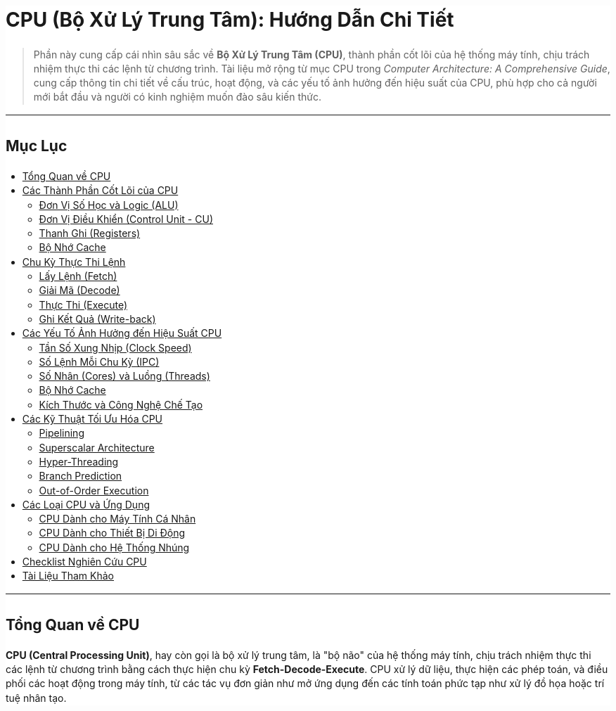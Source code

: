 # CPU (Bộ Xử Lý Trung Tâm): Hướng Dẫn Chi Tiết

> Phần này cung cấp cái nhìn sâu sắc về **Bộ Xử Lý Trung Tâm (CPU)**, thành phần cốt lõi của hệ thống máy tính, chịu trách nhiệm thực thi các lệnh từ chương trình. Tài liệu mở rộng từ mục CPU trong *Computer Architecture: A Comprehensive Guide*, cung cấp thông tin chi tiết về cấu trúc, hoạt động, và các yếu tố ảnh hưởng đến hiệu suất của CPU, phù hợp cho cả người mới bắt đầu và người có kinh nghiệm muốn đào sâu kiến thức.

---

## Mục Lục

- [Tổng Quan về CPU](#tổng-quan-về-cpu)
- [Các Thành Phần Cốt Lõi của CPU](#các-thành-phần-cốt-lõi-của-cpu)
  - [Đơn Vị Số Học và Logic (ALU)](#đơn-vị-số-học-và-logic-alu)
  - [Đơn Vị Điều Khiển (Control Unit - CU)](#đơn-vị-điều-khiển-control-unit---cu)
  - [Thanh Ghi (Registers)](#thanh-ghi-registers)
  - [Bộ Nhớ Cache](#bộ-nhớ-cache)
- [Chu Kỳ Thực Thi Lệnh](#chu-kỳ-thực-thi-lệnh)
  - [Lấy Lệnh (Fetch)](#lấy-lệnh-fetch)
  - [Giải Mã (Decode)](#giải-mã-decode)
  - [Thực Thi (Execute)](#thực-thi-execute)
  - [Ghi Kết Quả (Write-back)](#ghi-kết-quả-write-back)
- [Các Yếu Tố Ảnh Hưởng đến Hiệu Suất CPU](#các-yếu-tố-ảnh-hưởng-đến-hiệu-suất-cpu)
  - [Tần Số Xung Nhịp (Clock Speed)](#tần-số-xung-nhịp-clock-speed)
  - [Số Lệnh Mỗi Chu Kỳ (IPC)](#số-lệnh-mỗi-chu-kỳ-ipc)
  - [Số Nhân (Cores) và Luồng (Threads)](#số-nhân-cores-và-luồng-threads)
  - [Bộ Nhớ Cache](#bộ-nhớ-cache-1)
  - [Kích Thước và Công Nghệ Chế Tạo](#kích-thước-và-công-nghệ-chế-tạo)
- [Các Kỹ Thuật Tối Ưu Hóa CPU](#các-kỹ-thuật-tối-ưu-hóa-cpu)
  - [Pipelining](#pipelining)
  - [Superscalar Architecture](#kiến-trúc-superscalar)
  - [Hyper-Threading](#hyper-threading)
  - [Branch Prediction](#dự-đoán-rẽ-nhánh-branch-prediction)
  - [Out-of-Order Execution](#thực-thi-không-theo-thứ-tự-out-of-order-execution)
- [Các Loại CPU và Ứng Dụng](#các-loại-cpu-và-ứng-dụng)
  - [CPU Dành cho Máy Tính Cá Nhân](#cpu-dành-cho-máy-tính-cá-nhân)
  - [CPU Dành cho Thiết Bị Di Động](#cpu-dành-cho-thiết-bị-di-động)
  - [CPU Dành cho Hệ Thống Nhúng](#cpu-dành-cho-hệ-thống-nhúng)
- [Checklist Nghiên Cứu CPU](#checklist-nghiên-cứu-cpu)
- [Tài Liệu Tham Khảo](#tài-liệu-tham-khảo)

---

## Tổng Quan về CPU

**CPU (Central Processing Unit)**, hay còn gọi là bộ xử lý trung tâm, là "bộ não" của hệ thống máy tính, chịu trách nhiệm thực thi các lệnh từ chương trình bằng cách thực hiện chu kỳ **Fetch-Decode-Execute**. CPU xử lý dữ liệu, thực hiện các phép toán, và điều phối các hoạt động trong máy tính, từ các tác vụ đơn giản như mở ứng dụng đến các tính toán phức tạp như xử lý đồ họa hoặc trí tuệ nhân tạo.
